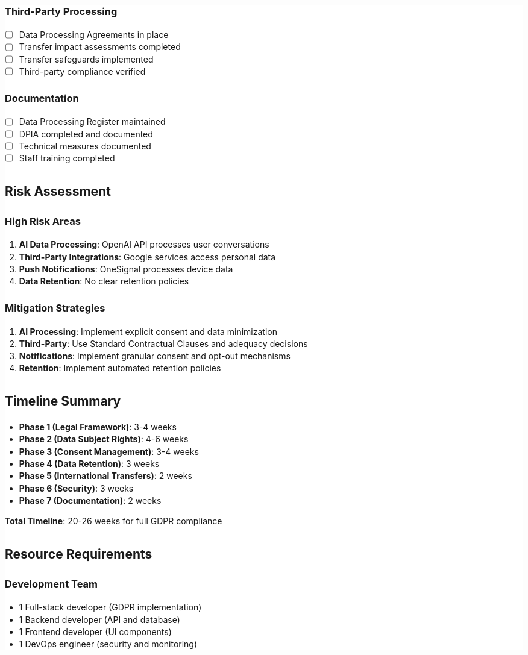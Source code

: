 ### Third-Party Processing

- [ ] Data Processing Agreements in place
- [ ] Transfer impact assessments completed
- [ ] Transfer safeguards implemented
- [ ] Third-party compliance verified

### Documentation

- [ ] Data Processing Register maintained
- [ ] DPIA completed and documented
- [ ] Technical measures documented
- [ ] Staff training completed

## Risk Assessment

### High Risk Areas

1. **AI Data Processing**: OpenAI API processes user conversations
2. **Third-Party Integrations**: Google services access personal data
3. **Push Notifications**: OneSignal processes device data
4. **Data Retention**: No clear retention policies

### Mitigation Strategies

1. **AI Processing**: Implement explicit consent and data minimization
2. **Third-Party**: Use Standard Contractual Clauses and adequacy decisions
3. **Notifications**: Implement granular consent and opt-out mechanisms
4. **Retention**: Implement automated retention policies

## Timeline Summary

- **Phase 1 (Legal Framework)**: 3-4 weeks
- **Phase 2 (Data Subject Rights)**: 4-6 weeks
- **Phase 3 (Consent Management)**: 3-4 weeks
- **Phase 4 (Data Retention)**: 3 weeks
- **Phase 5 (International Transfers)**: 2 weeks
- **Phase 6 (Security)**: 3 weeks
- **Phase 7 (Documentation)**: 2 weeks

**Total Timeline**: 20-26 weeks for full GDPR compliance

## Resource Requirements

### Development Team

- 1 Full-stack developer (GDPR implementation)
- 1 Backend developer (API and database)
- 1 Frontend developer (UI components)
- 1 DevOps engineer (security and monitoring)
